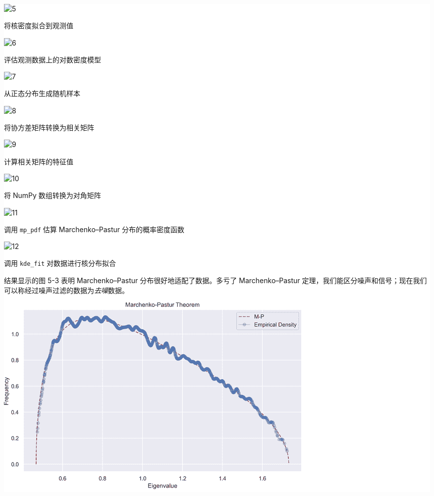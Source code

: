 ![5](img/#co_modeling_market_risk_CO6-5)

将核密度拟合到观测值

![6](img/#co_modeling_market_risk_CO6-6)

评估观测数据上的对数密度模型

![7](img/#co_modeling_market_risk_CO6-7)

从正态分布生成随机样本

![8](img/#co_modeling_market_risk_CO6-8)

将协方差矩阵转换为相关矩阵

![9](img/#co_modeling_market_risk_CO6-9)

计算相关矩阵的特征值

![10](img/#co_modeling_market_risk_CO6-10)

将 NumPy 数组转换为对角矩阵

![11](img/#co_modeling_market_risk_CO6-11)

调用 `mp_pdf` 估算 Marchenko–Pastur 分布的概率密度函数

![12](img/#co_modeling_market_risk_CO6-12)

调用 `kde_fit` 对数据进行核分布拟合

结果显示的图 5-3 表明 Marchenko–Pastur 分布很好地适配了数据。多亏了 Marchenko–Pastur 定理，我们能区分噪声和信号；现在我们可以称经过噪声过滤的数据为*去噪*数据。

![M_P](img/mlfr_0503.png)
